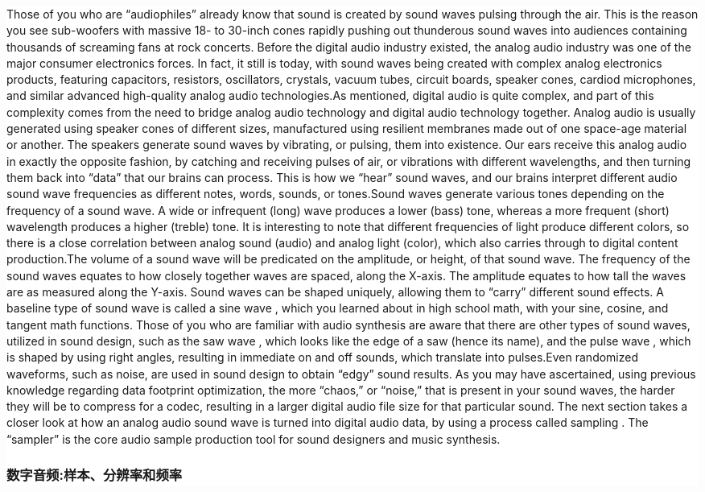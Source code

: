 Those of you who are “audiophiles” already know that sound is created by sound waves pulsing through the air. This is the reason you see sub-woofers with massive 18- to 30-inch cones rapidly pushing out thunderous sound waves into audiences containing thousands of screaming fans at rock concerts. Before the digital audio industry existed, the analog audio industry was one of the major consumer electronics forces. In fact, it still is today, with sound waves being created with complex analog electronics products, featuring capacitors, resistors, oscillators, crystals, vacuum tubes, circuit boards, speaker cones, cardiod microphones, and similar advanced high-quality analog audio technologies.As mentioned, digital audio is quite complex, and part of this complexity comes from the need to bridge analog audio technology and digital audio technology together. Analog audio is usually generated using speaker cones of different sizes, manufactured using resilient membranes made out of one space-age material or another. The speakers generate sound waves by vibrating, or pulsing, them into existence. Our ears receive this analog audio in exactly the opposite fashion, by catching and receiving pulses of air, or vibrations with different wavelengths, and then turning them back into “data” that our brains can process. This is how we “hear” sound waves, and our brains interpret different audio sound wave frequencies as different notes, words, sounds, or tones.Sound waves generate various tones depending on the frequency of a sound wave. A wide or infrequent (long) wave produces a lower (bass) tone, whereas a more frequent (short) wavelength produces a higher (treble) tone. It is interesting to note that different frequencies of light produce different colors, so there is a close correlation between analog sound (audio) and analog light (color), which also carries through to digital content production.The volume of a sound wave will be predicated on the amplitude, or height, of that sound wave. The frequency of the sound waves equates to how closely together waves are spaced, along the X-axis. The amplitude equates to how tall the waves are as measured along the Y-axis. Sound waves can be shaped uniquely, allowing them to “carry” different sound effects. A baseline type of sound wave is called a sine wave , which you learned about in high school math, with your sine, cosine, and tangent math functions. Those of you who are familiar with audio synthesis are aware that there are other types of sound waves, utilized in sound design, such as the saw wave , which looks like the edge of a saw (hence its name), and the pulse wave , which is shaped by using right angles, resulting in immediate on and off sounds, which translate into pulses.Even randomized waveforms, such as noise, are used in sound design to obtain “edgy” sound results. As you may have ascertained, using previous knowledge regarding data footprint optimization, the more “chaos,” or “noise,” that is present in your sound waves, the harder they will be to compress for a codec, resulting in a larger digital audio file size for that particular sound. The next section takes a closer look at how an analog audio sound wave is turned into digital audio data, by using a process called sampling . The “sampler” is the core audio sample production tool for sound designers and music synthesis.

### 数字音频:样本、分辨率和频率

